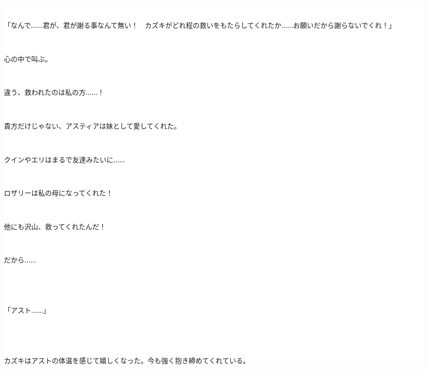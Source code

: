   <br/>
 </p>
 <p id="L141">
  「なんで……君が、君が謝る事なんて無い！　カズキがどれ程の救いをもたらしてくれたか……お願いだから謝らないでくれ！」
 </p>
 <p id="L142">
  <br/>
 </p>
 <p id="L143">
  心の中で叫ぶ。
 </p>
 <p id="L144">
  <br/>
 </p>
 <p id="L145">
  違う、救われたのは私の方……！
 </p>
 <p id="L146">
  <br/>
 </p>
 <p id="L147">
  貴方だけじゃない、アスティアは妹として愛してくれた。
 </p>
 <p id="L148">
  <br/>
 </p>
 <p id="L149">
  クインやエリはまるで友達みたいに……
 </p>
 <p id="L150">
  <br/>
 </p>
 <p id="L151">
  ロザリーは私の母になってくれた！
 </p>
 <p id="L152">
  <br/>
 </p>
 <p id="L153">
  他にも沢山、救ってくれたんだ！
 </p>
 <p id="L154">
  <br/>
 </p>
 <p id="L155">
  だから……
 </p>
 <p id="L156">
  <br/>
 </p>
 <p id="L157">
  <br/>
 </p>
 <p id="L158">
  「アスト……」
 </p>
 <p id="L159">
  <br/>
 </p>
 <p id="L160">
  <br/>
 </p>
 <p id="L161">
  カズキはアストの体温を感じて嬉しくなった。今も強く抱き締めてくれている。